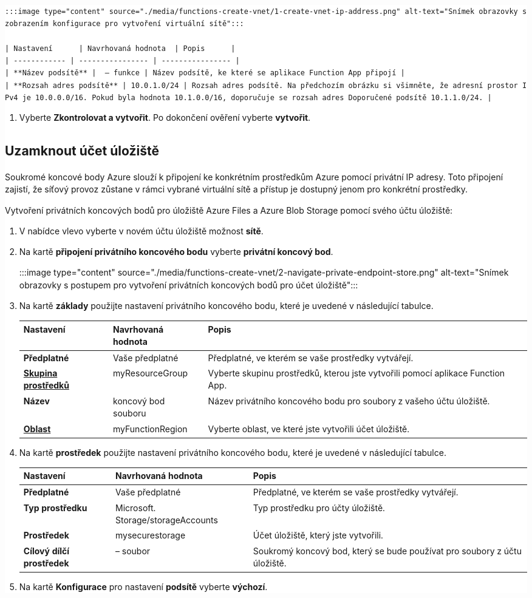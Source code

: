     :::image type="content" source="./media/functions-create-vnet/1-create-vnet-ip-address.png" alt-text="Snímek obrazovky s zobrazením konfigurace pro vytvoření virtuální sítě":::

    | Nastavení      | Navrhovaná hodnota  | Popis      |
    | ------------ | ---------------- | ---------------- |
    | **Název podsítě** |  – funkce | Název podsítě, ke které se aplikace Function App připojí | 
    | **Rozsah adres podsítě** | 10.0.1.0/24 | Rozsah adres podsítě. Na předchozím obrázku si všimněte, že adresní prostor IPv4 je 10.0.0.0/16. Pokud byla hodnota 10.1.0.0/16, doporučuje se rozsah adres Doporučené podsítě 10.1.1.0/24. |

1. Vyberte **Zkontrolovat a vytvořit**. Po dokončení ověření vyberte **vytvořit**.

## <a name="lock-down-your-storage-account"></a>Uzamknout účet úložiště

Soukromé koncové body Azure slouží k připojení ke konkrétním prostředkům Azure pomocí privátní IP adresy. Toto připojení zajistí, že síťový provoz zůstane v rámci vybrané virtuální sítě a přístup je dostupný jenom pro konkrétní prostředky. 

Vytvoření privátních koncových bodů pro úložiště Azure Files a Azure Blob Storage pomocí svého účtu úložiště:

1. V nabídce vlevo vyberte v novém účtu úložiště možnost **sítě**.

1. Na kartě **připojení privátního koncového bodu** vyberte **privátní koncový bod**.

    :::image type="content" source="./media/functions-create-vnet/2-navigate-private-endpoint-store.png" alt-text="Snímek obrazovky s postupem pro vytvoření privátních koncových bodů pro účet úložiště":::

1. Na kartě **základy** použijte nastavení privátního koncového bodu, které je uvedené v následující tabulce.

    | Nastavení      | Navrhovaná hodnota  | Popis      |
    | ------------ | ---------------- | ---------------- |
    | **Předplatné** | Vaše předplatné | Předplatné, ve kterém se vaše prostředky vytvářejí. | 
    | **[Skupina prostředků](../azure-resource-manager/management/overview.md)**  | myResourceGroup | Vyberte skupinu prostředků, kterou jste vytvořili pomocí aplikace Function App. | |
    | **Název** | koncový bod souboru | Název privátního koncového bodu pro soubory z vašeho účtu úložiště. |
    | **[Oblast](https://azure.microsoft.com/regions/)** | myFunctionRegion | Vyberte oblast, ve které jste vytvořili účet úložiště. |

1. Na kartě **prostředek** použijte nastavení privátního koncového bodu, které je uvedené v následující tabulce.

    | Nastavení      | Navrhovaná hodnota  | Popis      |
    | ------------ | ---------------- | ---------------- |
    | **Předplatné** | Vaše předplatné | Předplatné, ve kterém se vaše prostředky vytvářejí. | 
    | **Typ prostředku**  | Microsoft. Storage/storageAccounts | Typ prostředku pro účty úložiště. |
    | **Prostředek** | mysecurestorage | Účet úložiště, který jste vytvořili. |
    | **Cílový dílčí prostředek** |  – soubor | Soukromý koncový bod, který se bude používat pro soubory z účtu úložiště. |

1. Na kartě **Konfigurace** pro nastavení **podsítě** vyberte **výchozí**.
